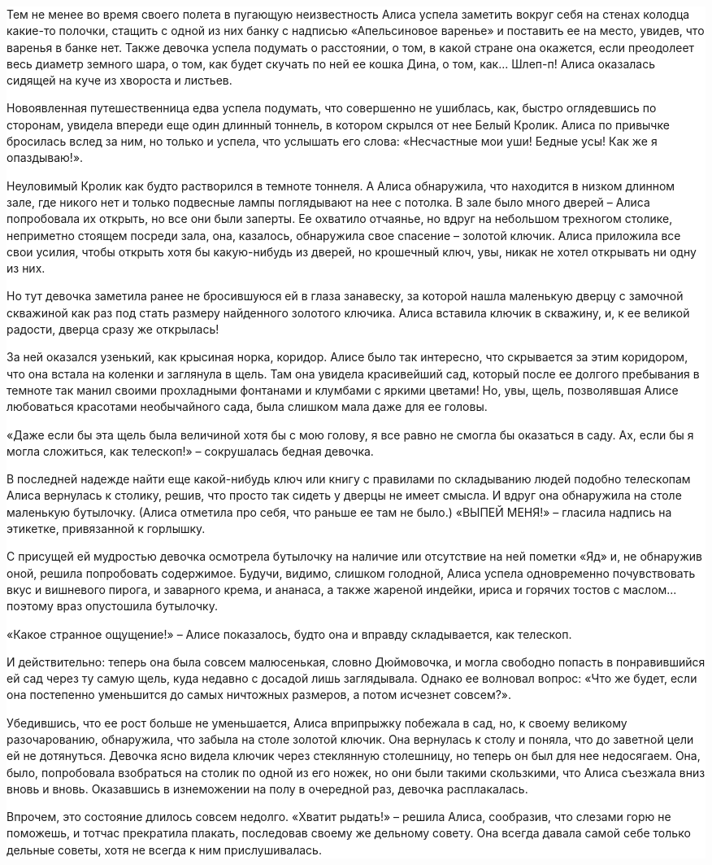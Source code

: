 Тем не менее во время своего полета в пугающую неизвестность Алиса успела заметить вокруг себя на стенах колодца какие-то полочки, стащить с одной из них банку с надписью «Апельсиновое варенье» и поставить ее на место, увидев, что варенья в банке нет. Также девочка успела подумать о расстоянии, о том, в какой стране она окажется, если преодолеет весь диаметр земного шара, о том, как будет скучать по ней ее кошка Дина, о том, как... Шлеп-п! Алиса оказалась сидящей на куче из хвороста и листьев.

Новоявленная путешественница едва успела подумать, что совершенно не ушиблась, как, быстро оглядевшись по сторонам, увидела впереди еще один длинный тоннель, в котором скрылся от нее Белый Кролик. Алиса по привычке бросилась вслед за ним, но только и успела, что услышать его слова: «Несчастные мои уши! Бедные усы! Как же я опаздываю!».

Неуловимый Кролик как будто растворился в темноте тоннеля. А Алиса обнаружила, что находится в низком длинном зале, где никого нет и только подвесные лампы поглядывают на нее с потолка. В зале было много дверей – Алиса попробовала их открыть, но все они были заперты. Ее охватило отчаянье, но вдруг на небольшом трехногом столике, неприметно стоящем посреди зала, она, казалось, обнаружила свое спасение – золотой ключик. Алиса приложила все свои усилия, чтобы открыть хотя бы какую-нибудь из дверей, но крошечный ключ, увы, никак не хотел открывать ни одну из них.

Но тут девочка заметила ранее не бросившуюся ей в глаза занавеску, за которой нашла маленькую дверцу с замочной скважиной как раз под стать размеру найденного золотого ключика. Алиса вставила ключик в скважину, и, к ее великой радости, дверца сразу же открылась!

За ней оказался узенький, как крысиная норка, коридор. Алисе было так интересно, что скрывается за этим коридором, что она встала на коленки и заглянула в щель. Там она увидела красивейший сад, который после ее долгого пребывания в темноте так манил своими прохладными фонтанами и клумбами с яркими цветами! Но, увы, щель, позволявшая Алисе любоваться красотами необычайного сада, была слишком мала даже для ее головы.

«Даже если бы эта щель была величиной хотя бы с мою голову, я все равно не смогла бы оказаться в саду. Ах, если бы я могла сложиться, как телескоп!» – сокрушалась бедная девочка.

В последней надежде найти еще какой-нибудь ключ или книгу с правилами по складыванию людей подобно телескопам Алиса вернулась к столику, решив, что просто так сидеть у дверцы не имеет смысла. И вдруг она обнаружила на столе маленькую бутылочку. (Алиса отметила про себя, что раньше ее там не было.) «ВЫПЕЙ МЕНЯ!» – гласила надпись на этикетке, привязанной к горлышку.

С присущей ей мудростью девочка осмотрела бутылочку на наличие или отсутствие на ней пометки «Яд» и, не обнаружив оной, решила попробовать содержимое. Будучи, видимо, слишком голодной, Алиса успела одновременно почувствовать вкус и вишневого пирога, и заварного крема, и ананаса, а также жареной индейки, ириса и горячих тостов с маслом... поэтому враз опустошила бутылочку.

«Какое странное ощущение!» – Алисе показалось, будто она и вправду складывается, как телескоп.

И действительно: теперь она была совсем малюсенькая, словно Дюймовочка, и могла свободно попасть в понравившийся ей сад через ту самую щель, куда недавно с досадой лишь заглядывала. Однако ее волновал вопрос: «Что же будет, если она постепенно уменьшится до самых ничтожных размеров, а потом исчезнет совсем?».

Убедившись, что ее рост больше не уменьшается, Алиса вприпрыжку побежала в сад, но, к своему великому разочарованию, обнаружила, что забыла на столе золотой ключик. Она вернулась к столу и поняла, что до заветной цели ей не дотянуться. Девочка ясно видела ключик через стеклянную столешницу, но теперь он был для нее недосягаем. Она, было, попробовала взобраться на столик по одной из его ножек, но они были такими скользкими, что Алиса съезжала вниз вновь и вновь. Оказавшись в изнеможении на полу в очередной раз, девочка расплакалась.

Впрочем, это состояние длилось совсем недолго. «Хватит рыдать!» – решила Алиса, сообразив, что слезами горю не поможешь, и тотчас прекратила плакать, последовав своему же дельному совету. Она всегда давала самой себе только дельные советы, хотя не всегда к ним прислушивалась.
